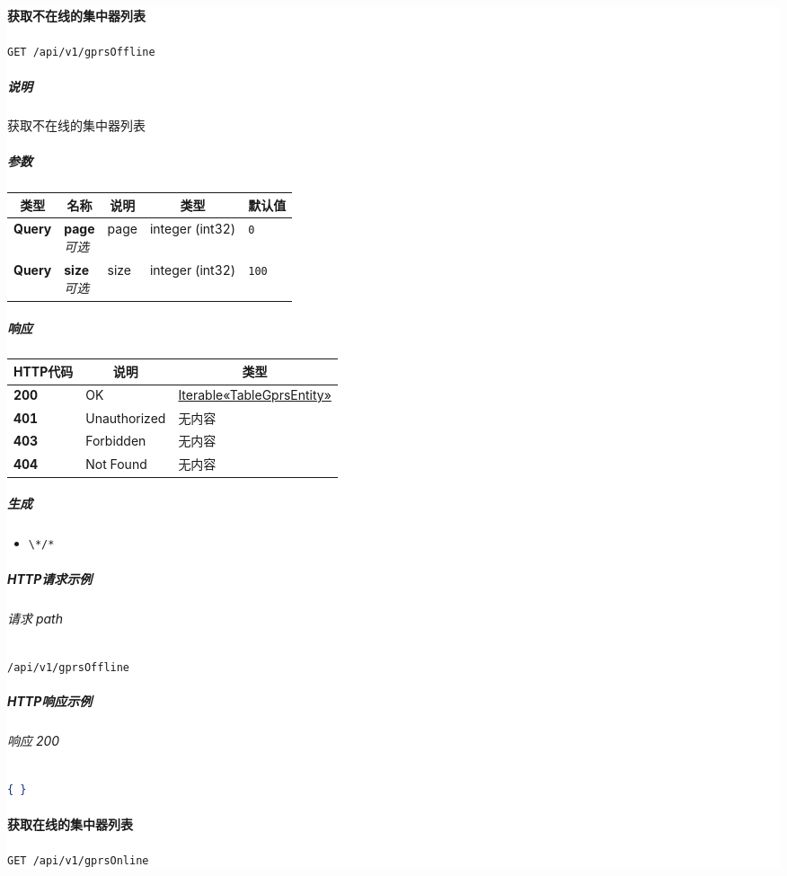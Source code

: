 
<a name="getgprsofflinelistusingget"></a>
#### 获取不在线的集中器列表
```
GET /api/v1/gprsOffline
```


##### 说明
获取不在线的集中器列表


##### 参数

|类型|名称|说明|类型|默认值|
|---|---|---|---|---|
|**Query**|**page**  <br>*可选*|page|integer (int32)|`0`|
|**Query**|**size**  <br>*可选*|size|integer (int32)|`100`|


##### 响应

|HTTP代码|说明|类型|
|---|---|---|
|**200**|OK|[Iterable«TableGprsEntity»](#a3520342bee97ff5e77ef889d58513ce)|
|**401**|Unauthorized|无内容|
|**403**|Forbidden|无内容|
|**404**|Not Found|无内容|


##### 生成

* `\*/*`


##### HTTP请求示例

###### 请求 path
```
/api/v1/gprsOffline
```


##### HTTP响应示例

###### 响应 200
```json
{ }
```


<a name="getgprsonlinelistusingget"></a>
#### 获取在线的集中器列表
```
GET /api/v1/gprsOnline
```
